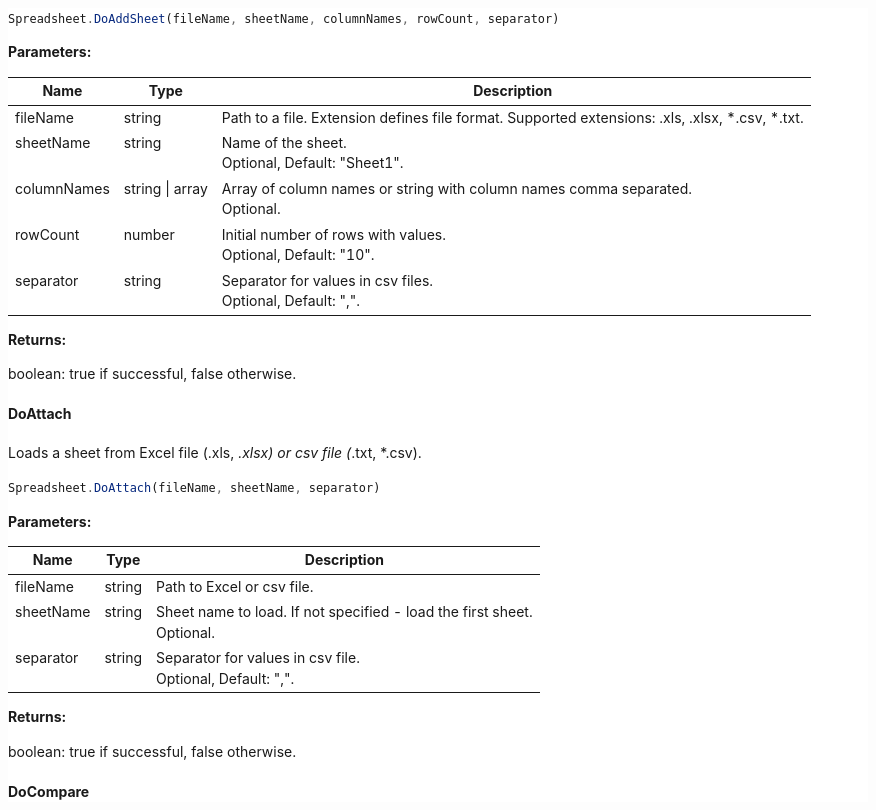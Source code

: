 ```javascript
Spreadsheet.DoAddSheet(fileName, sheetName, columnNames, rowCount, separator)
```


**Parameters:**

|  **Name** | **Type** | **Description** |
| ---------- | -------- | --------------- |
| fileName | string |  Path to a file. Extension defines file format. Supported extensions: .xls, .xlsx, *.csv, *.txt. |
| sheetName | string |  Name of the sheet.<br>Optional, Default: "Sheet1". |
| columnNames | string \| array |  Array of column names or string with column names comma separated.<br>Optional. |
| rowCount | number |  Initial number of rows with values.<br>Optional, Default: "10". |
| separator | string |  Separator for values in csv files.<br>Optional, Default: ",". |




**Returns:**

boolean: true if successful, false otherwise.



<a name="see.also.spreadsheet.doaddsheet"></a>

<a name="DoAttach"></a>    
#### DoAttach

Loads a sheet from Excel file (.xls, *.xlsx) or csv file (*.txt, *.csv).

```javascript
Spreadsheet.DoAttach(fileName, sheetName, separator)
```


**Parameters:**

|  **Name** | **Type** | **Description** |
| ---------- | -------- | --------------- |
| fileName | string |  Path to Excel or csv file. |
| sheetName | string |  Sheet name to load. If not specified - load the first sheet.<br>Optional. |
| separator | string |  Separator for values in csv file.<br>Optional, Default: ",". |




**Returns:**

boolean: true if successful, false otherwise.



<a name="see.also.spreadsheet.doattach"></a>

<a name="DoCompare"></a>    
#### DoCompare
